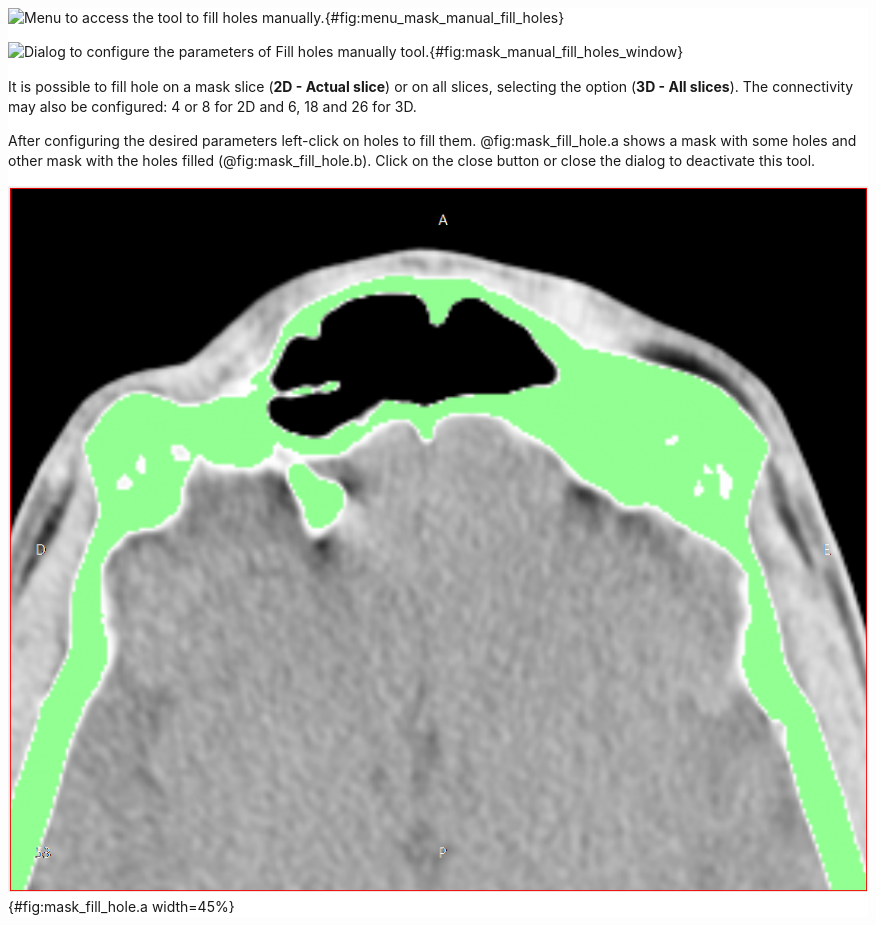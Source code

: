 ![Menu to access the tool to fill holes
manually.](images/invesalius_screen/menu_mask_manual_fill_holes_en.png){#fig:menu_mask_manual_fill_holes}

![Dialog to configure the parameters of Fill holes manually
tool.](images/invesalius_screen/mask_manual_fill_holes_window_en.png){#fig:mask_manual_fill_holes_window}

It is possible to fill hole on a mask slice (**2D - Actual slice**) or
on all slices, selecting the option (**3D - All slices**). The
connectivity may also be configured: $4$ or $8$ for 2D and $6$, $18$ and
$26$ for 3D.

After configuring the desired parameters left-click on holes to fill
them. @fig:mask_fill_hole.a shows a mask with some holes and other
mask with the holes filled
(@fig:mask_fill_hole.b). Click on the close button or close
the dialog to deactivate this tool.

<div id="fig:mask_fill_hole" class="subfigures">

  ![Holes](images/invesalius_screen/mask_axial_with_hole.png){#fig:mask_fill_hole.a width=45%}